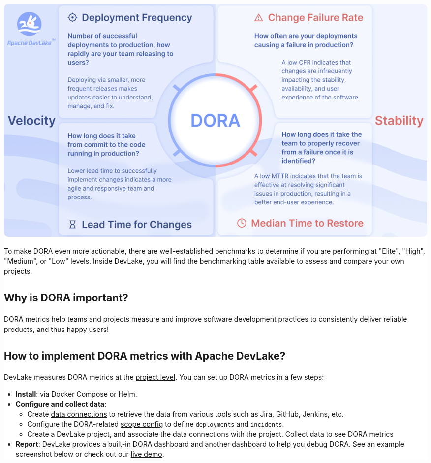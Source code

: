 ![](Configuration/images/dora-intro.png)

To make DORA even more actionable, there are well-established benchmarks to determine if you are performing at "Elite", "High", "Medium", or "Low" levels. Inside DevLake, you will find the benchmarking table available to assess and compare your own projects.

## Why is DORA important?

DORA metrics help teams and projects measure and improve software development practices to consistently deliver reliable products, and thus happy users!

## How to implement DORA metrics with Apache DevLake?

DevLake measures DORA metrics at the [project level](Configuration/HowToOrganizeDevlakeProjects.md#2-why-is-it-important-to-organize-projects). You can set up DORA metrics in a few steps:

- **Install**: via [Docker Compose](GettingStarted/DockerComposeSetup.md) or [Helm](GettingStarted/HelmSetup.md).
- **Configure and collect data**:
  - Create [data connections](Overview/KeyConcepts.md#data-connection) to retrieve the data from various tools such as Jira, GitHub, Jenkins, etc.
  - Configure the DORA-related [scope config](Overview/KeyConcepts.md#scope-config) to define `deployments` and `incidents`.
  - Create a DevLake project, and associate the data connections with the project. Collect data to see DORA metrics
- **Report**: DevLake provides a built-in DORA dashboard and another dashboard to help you debug DORA. See an example screenshot below or check out our [live demo](https://grafana-lake.demo.devlake.io/grafana/d/qNo8_0M4z/dora?orgId=1). 
  